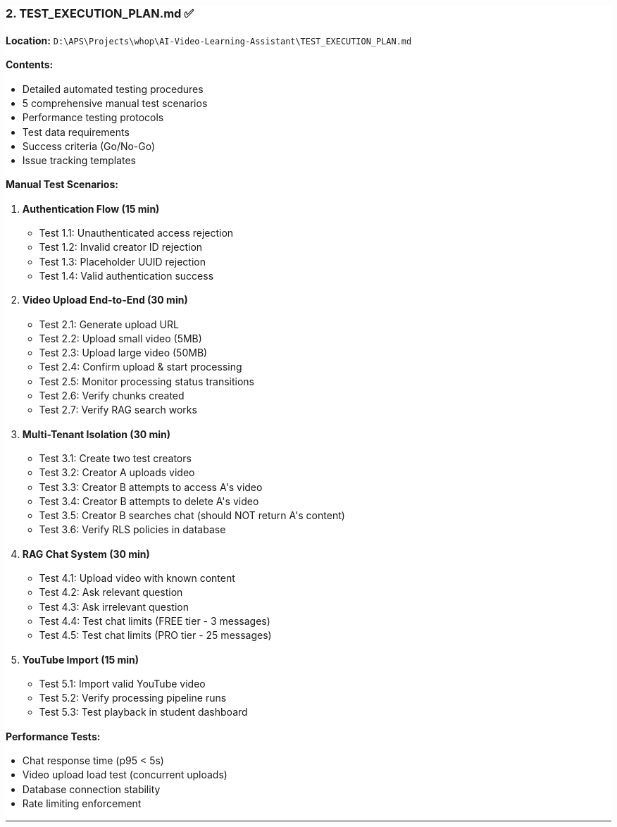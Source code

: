 
### 2. TEST_EXECUTION_PLAN.md ✅
**Location:** `D:\APS\Projects\whop\AI-Video-Learning-Assistant\TEST_EXECUTION_PLAN.md`

**Contents:**
- Detailed automated testing procedures
- 5 comprehensive manual test scenarios
- Performance testing protocols
- Test data requirements
- Success criteria (Go/No-Go)
- Issue tracking templates

**Manual Test Scenarios:**

1. **Authentication Flow (15 min)**
   - Test 1.1: Unauthenticated access rejection
   - Test 1.2: Invalid creator ID rejection
   - Test 1.3: Placeholder UUID rejection
   - Test 1.4: Valid authentication success

2. **Video Upload End-to-End (30 min)**
   - Test 2.1: Generate upload URL
   - Test 2.2: Upload small video (5MB)
   - Test 2.3: Upload large video (50MB)
   - Test 2.4: Confirm upload & start processing
   - Test 2.5: Monitor processing status transitions
   - Test 2.6: Verify chunks created
   - Test 2.7: Verify RAG search works

3. **Multi-Tenant Isolation (30 min)**
   - Test 3.1: Create two test creators
   - Test 3.2: Creator A uploads video
   - Test 3.3: Creator B attempts to access A's video
   - Test 3.4: Creator B attempts to delete A's video
   - Test 3.5: Creator B searches chat (should NOT return A's content)
   - Test 3.6: Verify RLS policies in database

4. **RAG Chat System (30 min)**
   - Test 4.1: Upload video with known content
   - Test 4.2: Ask relevant question
   - Test 4.3: Ask irrelevant question
   - Test 4.4: Test chat limits (FREE tier - 3 messages)
   - Test 4.5: Test chat limits (PRO tier - 25 messages)

5. **YouTube Import (15 min)**
   - Test 5.1: Import valid YouTube video
   - Test 5.2: Verify processing pipeline runs
   - Test 5.3: Test playback in student dashboard

**Performance Tests:**
- Chat response time (p95 < 5s)
- Video upload load test (concurrent uploads)
- Database connection stability
- Rate limiting enforcement

---